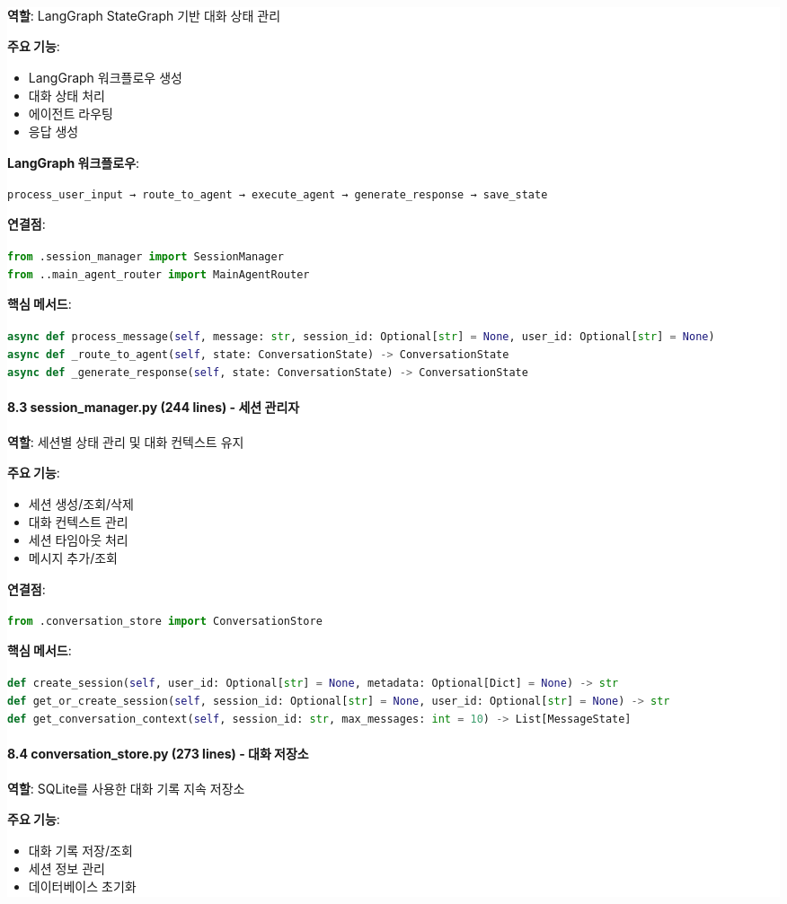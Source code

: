 **역할**: LangGraph StateGraph 기반 대화 상태 관리

**주요 기능**:
- LangGraph 워크플로우 생성
- 대화 상태 처리
- 에이전트 라우팅
- 응답 생성

**LangGraph 워크플로우**:
```
process_user_input → route_to_agent → execute_agent → generate_response → save_state
```

**연결점**:
```python
from .session_manager import SessionManager
from ..main_agent_router import MainAgentRouter
```

**핵심 메서드**:
```python
async def process_message(self, message: str, session_id: Optional[str] = None, user_id: Optional[str] = None)
async def _route_to_agent(self, state: ConversationState) -> ConversationState
async def _generate_response(self, state: ConversationState) -> ConversationState
```

#### 8.3 **session_manager.py** (244 lines) - 세션 관리자

**역할**: 세션별 상태 관리 및 대화 컨텍스트 유지

**주요 기능**:
- 세션 생성/조회/삭제
- 대화 컨텍스트 관리
- 세션 타임아웃 처리
- 메시지 추가/조회

**연결점**:
```python
from .conversation_store import ConversationStore
```

**핵심 메서드**:
```python
def create_session(self, user_id: Optional[str] = None, metadata: Optional[Dict] = None) -> str
def get_or_create_session(self, session_id: Optional[str] = None, user_id: Optional[str] = None) -> str
def get_conversation_context(self, session_id: str, max_messages: int = 10) -> List[MessageState]
```

#### 8.4 **conversation_store.py** (273 lines) - 대화 저장소

**역할**: SQLite를 사용한 대화 기록 지속 저장소

**주요 기능**:
- 대화 기록 저장/조회
- 세션 정보 관리
- 데이터베이스 초기화
